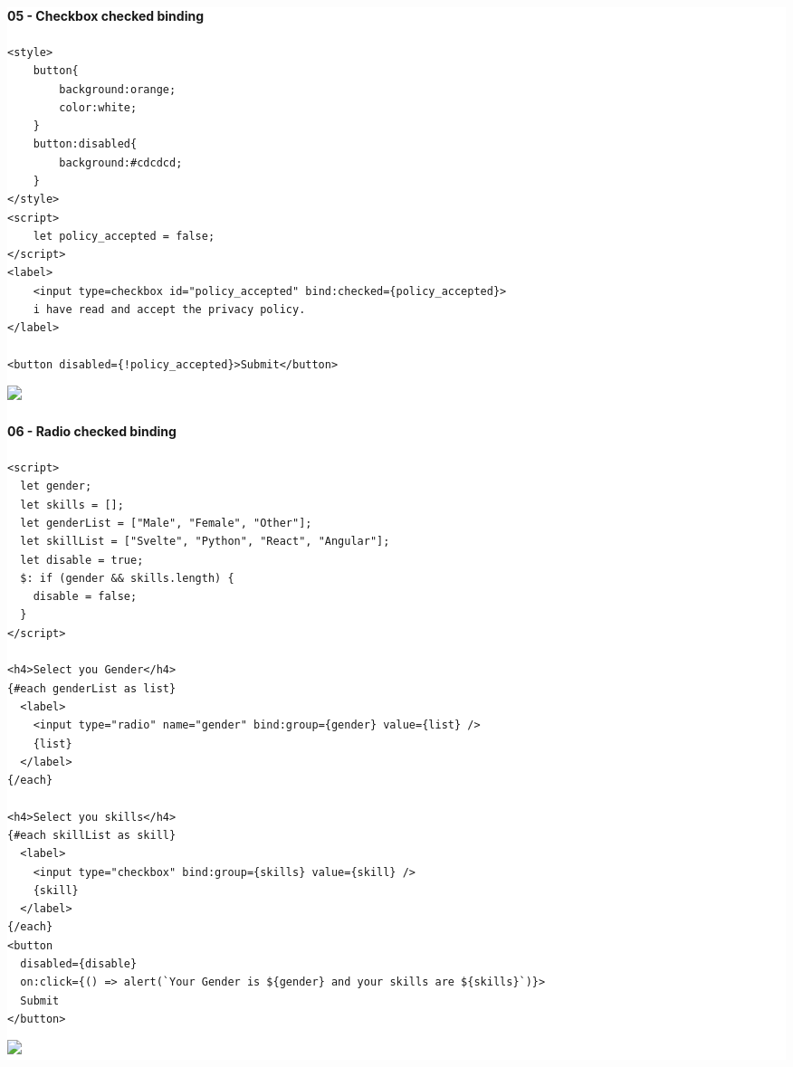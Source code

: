 
#### 05 - Checkbox checked binding
```javascript=
<style>
	button{
		background:orange;
		color:white;
	}
	button:disabled{
		background:#cdcdcd;
	}
</style>
<script>
	let policy_accepted = false;
</script>
<label>
	<input type=checkbox id="policy_accepted" bind:checked={policy_accepted}>
	i have read and accept the privacy policy.
</label>

<button disabled={!policy_accepted}>Submit</button>

```
![](https://i.imgur.com/YWlsOda.png)

#### 06 - Radio checked binding
```javascript=
<script>
  let gender;
  let skills = [];
  let genderList = ["Male", "Female", "Other"];
  let skillList = ["Svelte", "Python", "React", "Angular"];
  let disable = true;
  $: if (gender && skills.length) {
    disable = false;
  }
</script>

<h4>Select you Gender</h4>
{#each genderList as list}
  <label>
    <input type="radio" name="gender" bind:group={gender} value={list} />
    {list}
  </label>
{/each}

<h4>Select you skills</h4>
{#each skillList as skill}
  <label>
    <input type="checkbox" bind:group={skills} value={skill} />
    {skill}
  </label>
{/each}
<button
  disabled={disable}
  on:click={() => alert(`Your Gender is ${gender} and your skills are ${skills}`)}>
  Submit
</button>

```
![](https://i.imgur.com/yG4sJ9p.png)
